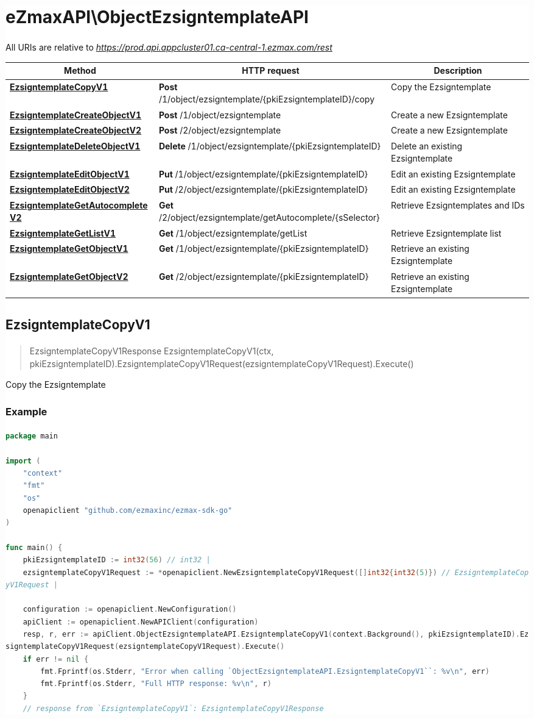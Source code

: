 # eZmaxAPI\ObjectEzsigntemplateAPI

All URIs are relative to *https://prod.api.appcluster01.ca-central-1.ezmax.com/rest*

Method | HTTP request | Description
------------- | ------------- | -------------
[**EzsigntemplateCopyV1**](ObjectEzsigntemplateAPI.md#EzsigntemplateCopyV1) | **Post** /1/object/ezsigntemplate/{pkiEzsigntemplateID}/copy | Copy the Ezsigntemplate
[**EzsigntemplateCreateObjectV1**](ObjectEzsigntemplateAPI.md#EzsigntemplateCreateObjectV1) | **Post** /1/object/ezsigntemplate | Create a new Ezsigntemplate
[**EzsigntemplateCreateObjectV2**](ObjectEzsigntemplateAPI.md#EzsigntemplateCreateObjectV2) | **Post** /2/object/ezsigntemplate | Create a new Ezsigntemplate
[**EzsigntemplateDeleteObjectV1**](ObjectEzsigntemplateAPI.md#EzsigntemplateDeleteObjectV1) | **Delete** /1/object/ezsigntemplate/{pkiEzsigntemplateID} | Delete an existing Ezsigntemplate
[**EzsigntemplateEditObjectV1**](ObjectEzsigntemplateAPI.md#EzsigntemplateEditObjectV1) | **Put** /1/object/ezsigntemplate/{pkiEzsigntemplateID} | Edit an existing Ezsigntemplate
[**EzsigntemplateEditObjectV2**](ObjectEzsigntemplateAPI.md#EzsigntemplateEditObjectV2) | **Put** /2/object/ezsigntemplate/{pkiEzsigntemplateID} | Edit an existing Ezsigntemplate
[**EzsigntemplateGetAutocompleteV2**](ObjectEzsigntemplateAPI.md#EzsigntemplateGetAutocompleteV2) | **Get** /2/object/ezsigntemplate/getAutocomplete/{sSelector} | Retrieve Ezsigntemplates and IDs
[**EzsigntemplateGetListV1**](ObjectEzsigntemplateAPI.md#EzsigntemplateGetListV1) | **Get** /1/object/ezsigntemplate/getList | Retrieve Ezsigntemplate list
[**EzsigntemplateGetObjectV1**](ObjectEzsigntemplateAPI.md#EzsigntemplateGetObjectV1) | **Get** /1/object/ezsigntemplate/{pkiEzsigntemplateID} | Retrieve an existing Ezsigntemplate
[**EzsigntemplateGetObjectV2**](ObjectEzsigntemplateAPI.md#EzsigntemplateGetObjectV2) | **Get** /2/object/ezsigntemplate/{pkiEzsigntemplateID} | Retrieve an existing Ezsigntemplate



## EzsigntemplateCopyV1

> EzsigntemplateCopyV1Response EzsigntemplateCopyV1(ctx, pkiEzsigntemplateID).EzsigntemplateCopyV1Request(ezsigntemplateCopyV1Request).Execute()

Copy the Ezsigntemplate



### Example

```go
package main

import (
	"context"
	"fmt"
	"os"
	openapiclient "github.com/ezmaxinc/ezmax-sdk-go"
)

func main() {
	pkiEzsigntemplateID := int32(56) // int32 | 
	ezsigntemplateCopyV1Request := *openapiclient.NewEzsigntemplateCopyV1Request([]int32{int32(5)}) // EzsigntemplateCopyV1Request | 

	configuration := openapiclient.NewConfiguration()
	apiClient := openapiclient.NewAPIClient(configuration)
	resp, r, err := apiClient.ObjectEzsigntemplateAPI.EzsigntemplateCopyV1(context.Background(), pkiEzsigntemplateID).EzsigntemplateCopyV1Request(ezsigntemplateCopyV1Request).Execute()
	if err != nil {
		fmt.Fprintf(os.Stderr, "Error when calling `ObjectEzsigntemplateAPI.EzsigntemplateCopyV1``: %v\n", err)
		fmt.Fprintf(os.Stderr, "Full HTTP response: %v\n", r)
	}
	// response from `EzsigntemplateCopyV1`: EzsigntemplateCopyV1Response
```